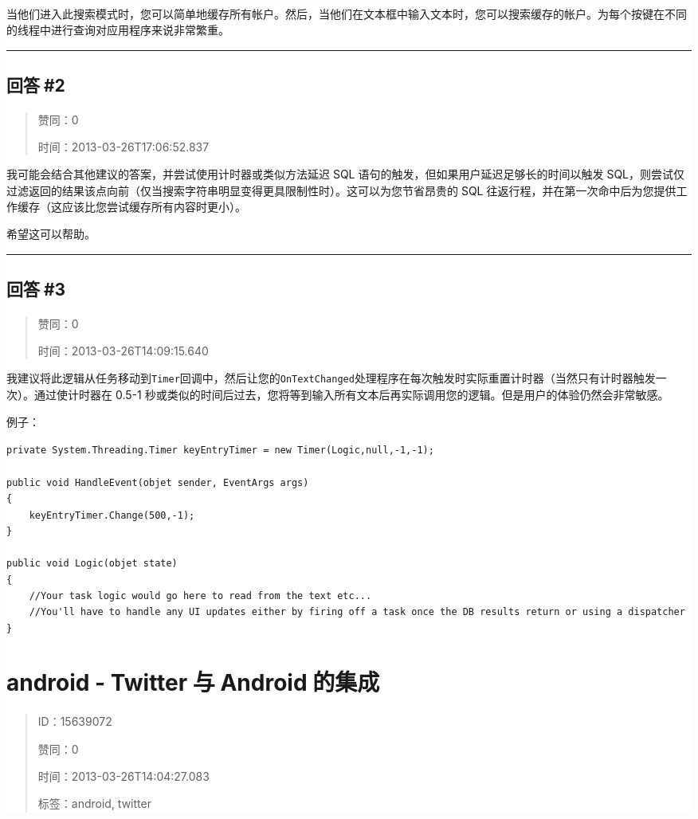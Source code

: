 当他们进入此搜索模式时，您可以简单地缓存所有帐户。然后，当他们在文本框中输入文本时，您可以搜索缓存的帐户。为每个按键在不同的线程中进行查询对应用程序来说非常繁重。

* * *

## 回答 #2

> 赞同：0
> 
> 时间：2013-03-26T17:06:52.837

我可能会结合其他建议的答案，并尝试使用计时器或类似方法延迟 SQL 语句的触发，但如果用户延迟足够长的时间以触发 SQL，则尝试仅过滤返回的结果该点向前（仅当搜索字符串明显变得更具限制性时）。这可以为您节省昂贵的 SQL 往返行程，并在第一次命中后为您提供工作缓存（这应该比您尝试缓存所有内容时更小）。

希望这可以帮助。

* * *

## 回答 #3

> 赞同：0
> 
> 时间：2013-03-26T14:09:15.640

我建议将此逻辑从任务移动到`Timer`回调中，然后让您的`OnTextChanged`处理程序在每次触发时实际重置计时器（当然只有计时器触发一次）。通过使计时器在 0.5-1 秒或类似的时间后过去，您将等到输入所有文本后再实际调用您的逻辑。但是用户的体验仍然会非常敏感。

例子：

```
private System.Threading.Timer keyEntryTimer = new Timer(Logic,null,-1,-1);

public void HandleEvent(objet sender, EventArgs args)
{
    keyEntryTimer.Change(500,-1);
}

public void Logic(objet state)
{
    //Your task logic would go here to read from the text etc... 
    //You'll have to handle any UI updates either by firing off a task once the DB results return or using a dispatcher
} 
```

# android - Twitter 与 Android 的集成

> ID：15639072
> 
> 赞同：0
> 
> 时间：2013-03-26T14:04:27.083
> 
> 标签：android, twitter
